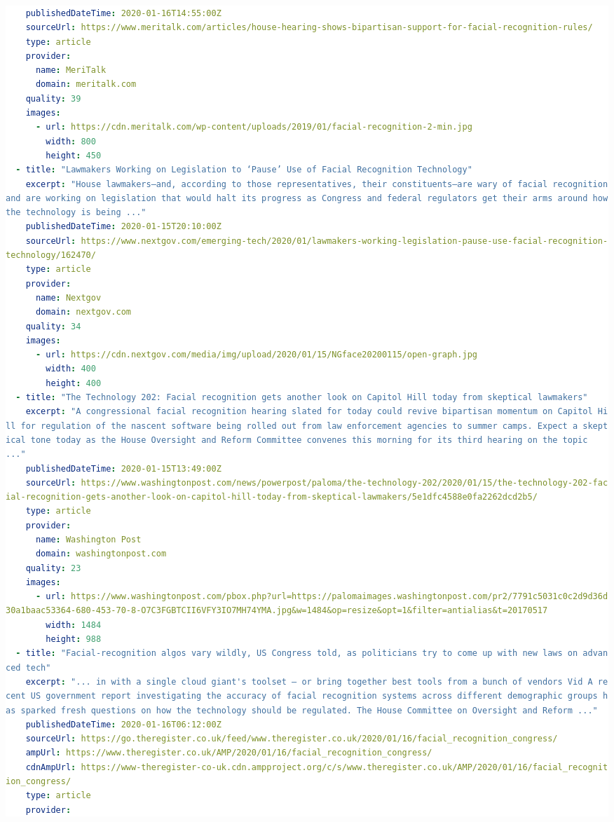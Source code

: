 ```yaml
    publishedDateTime: 2020-01-16T14:55:00Z
    sourceUrl: https://www.meritalk.com/articles/house-hearing-shows-bipartisan-support-for-facial-recognition-rules/
    type: article
    provider:
      name: MeriTalk
      domain: meritalk.com
    quality: 39
    images:
      - url: https://cdn.meritalk.com/wp-content/uploads/2019/01/facial-recognition-2-min.jpg
        width: 800
        height: 450
  - title: "Lawmakers Working on Legislation to ‘Pause’ Use of Facial Recognition Technology"
    excerpt: "House lawmakers—and, according to those representatives, their constituents—are wary of facial recognition and are working on legislation that would halt its progress as Congress and federal regulators get their arms around how the technology is being ..."
    publishedDateTime: 2020-01-15T20:10:00Z
    sourceUrl: https://www.nextgov.com/emerging-tech/2020/01/lawmakers-working-legislation-pause-use-facial-recognition-technology/162470/
    type: article
    provider:
      name: Nextgov
      domain: nextgov.com
    quality: 34
    images:
      - url: https://cdn.nextgov.com/media/img/upload/2020/01/15/NGface20200115/open-graph.jpg
        width: 400
        height: 400
  - title: "The Technology 202: Facial recognition gets another look on Capitol Hill today from skeptical lawmakers"
    excerpt: "A congressional facial recognition hearing slated for today could revive bipartisan momentum on Capitol Hill for regulation of the nascent software being rolled out from law enforcement agencies to summer camps. Expect a skeptical tone today as the House Oversight and Reform Committee convenes this morning for its third hearing on the topic ..."
    publishedDateTime: 2020-01-15T13:49:00Z
    sourceUrl: https://www.washingtonpost.com/news/powerpost/paloma/the-technology-202/2020/01/15/the-technology-202-facial-recognition-gets-another-look-on-capitol-hill-today-from-skeptical-lawmakers/5e1dfc4588e0fa2262dcd2b5/
    type: article
    provider:
      name: Washington Post
      domain: washingtonpost.com
    quality: 23
    images:
      - url: https://www.washingtonpost.com/pbox.php?url=https://palomaimages.washingtonpost.com/pr2/7791c5031c0c2d9d36d30a1baac53364-680-453-70-8-O7C3FGBTCII6VFY3IO7MH74YMA.jpg&w=1484&op=resize&opt=1&filter=antialias&t=20170517
        width: 1484
        height: 988
  - title: "Facial-recognition algos vary wildly, US Congress told, as politicians try to come up with new laws on advanced tech"
    excerpt: "... in with a single cloud giant's toolset – or bring together best tools from a bunch of vendors Vid A recent US government report investigating the accuracy of facial recognition systems across different demographic groups has sparked fresh questions on how the technology should be regulated. The House Committee on Oversight and Reform ..."
    publishedDateTime: 2020-01-16T06:12:00Z
    sourceUrl: https://go.theregister.co.uk/feed/www.theregister.co.uk/2020/01/16/facial_recognition_congress/
    ampUrl: https://www.theregister.co.uk/AMP/2020/01/16/facial_recognition_congress/
    cdnAmpUrl: https://www-theregister-co-uk.cdn.ampproject.org/c/s/www.theregister.co.uk/AMP/2020/01/16/facial_recognition_congress/
    type: article
    provider:
```
